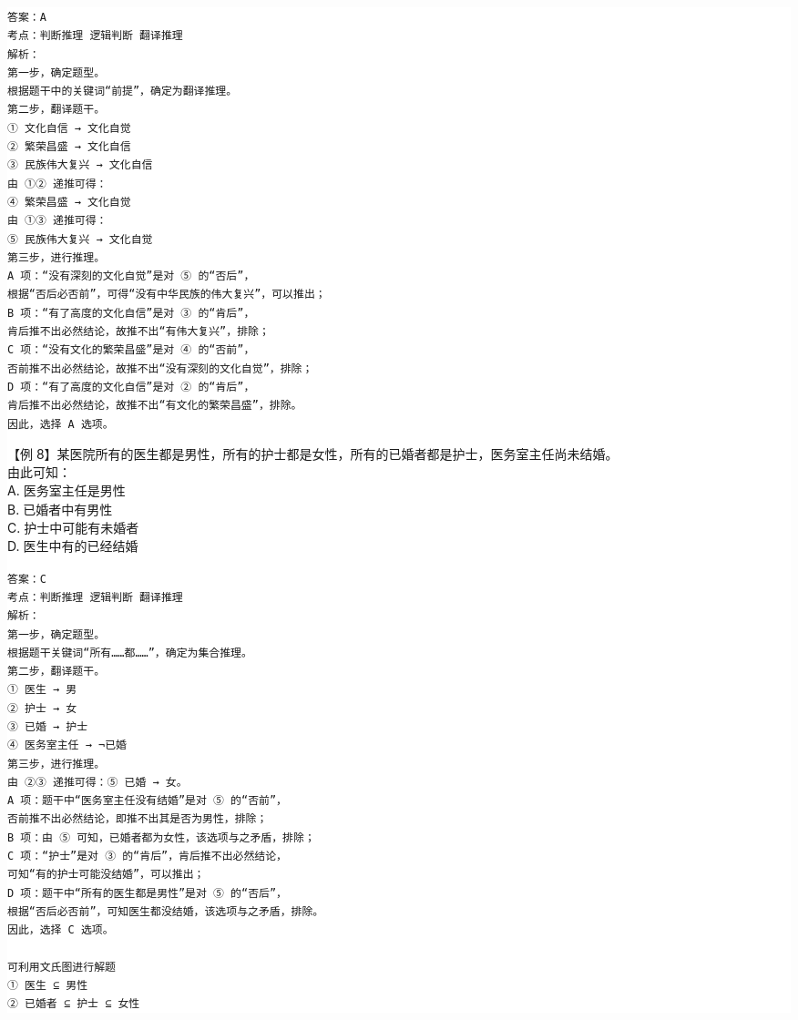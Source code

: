 ```
答案：A
考点：判断推理 逻辑判断 翻译推理
解析：
第一步，确定题型。
根据题干中的关键词“前提”，确定为翻译推理。
第二步，翻译题干。
① 文化自信 → 文化自觉
② 繁荣昌盛 → 文化自信
③ 民族伟大复兴 → 文化自信
由 ①② 递推可得：
④ 繁荣昌盛 → 文化自觉
由 ①③ 递推可得：
⑤ 民族伟大复兴 → 文化自觉
第三步，进行推理。
A 项：“没有深刻的文化自觉”是对 ⑤ 的“否后”，
根据“否后必否前”，可得“没有中华民族的伟大复兴”，可以推出；
B 项：“有了高度的文化自信”是对 ③ 的“肯后”，
肯后推不出必然结论，故推不出“有伟大复兴”，排除；
C 项：“没有文化的繁荣昌盛”是对 ④ 的“否前”，
否前推不出必然结论，故推不出“没有深刻的文化自觉”，排除；
D 项：“有了高度的文化自信”是对 ② 的“肯后”，
肯后推不出必然结论，故推不出“有文化的繁荣昌盛”，排除。
因此，选择 A 选项。
```

【例 8】某医院所有的医生都是男性，所有的护士都是女性，所有的已婚者都是护士，医务室主任尚未结婚。  
由此可知：  
A. 医务室主任是男性  
B. 已婚者中有男性  
C. 护士中可能有未婚者  
D. 医生中有的已经结婚

```
答案：C
考点：判断推理 逻辑判断 翻译推理
解析：
第一步，确定题型。
根据题干关键词“所有……都……”，确定为集合推理。
第二步，翻译题干。
① 医生 → 男
② 护士 → 女
③ 已婚 → 护士
④ 医务室主任 → ¬已婚
第三步，进行推理。
由 ②③ 递推可得：⑤ 已婚 → 女。
A 项：题干中“医务室主任没有结婚”是对 ⑤ 的“否前”，
否前推不出必然结论，即推不出其是否为男性，排除；
B 项：由 ⑤ 可知，已婚者都为女性，该选项与之矛盾，排除；
C 项：“护士”是对 ③ 的“肯后”，肯后推不出必然结论，
可知“有的护士可能没结婚”，可以推出；
D 项：题干中“所有的医生都是男性”是对 ⑤ 的“否后”，
根据“否后必否前”，可知医生都没结婚，该选项与之矛盾，排除。
因此，选择 C 选项。

可利用文氏图进行解题
① 医生 ⊆ 男性
② 已婚者 ⊆ 护士 ⊆ 女性
```
